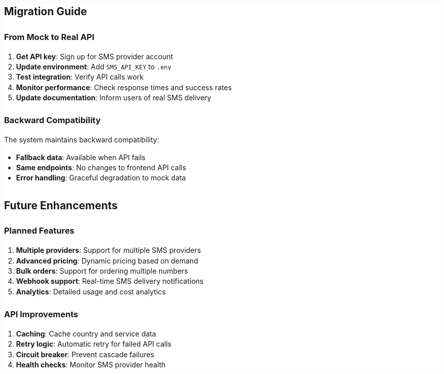 ## Migration Guide

### From Mock to Real API

1. **Get API key**: Sign up for SMS provider account
2. **Update environment**: Add `SMS_API_KEY` to `.env`
3. **Test integration**: Verify API calls work
4. **Monitor performance**: Check response times and success rates
5. **Update documentation**: Inform users of real SMS delivery

### Backward Compatibility

The system maintains backward compatibility:
- **Fallback data**: Available when API fails
- **Same endpoints**: No changes to frontend API calls
- **Error handling**: Graceful degradation to mock data

## Future Enhancements

### Planned Features

1. **Multiple providers**: Support for multiple SMS providers
2. **Advanced pricing**: Dynamic pricing based on demand
3. **Bulk orders**: Support for ordering multiple numbers
4. **Webhook support**: Real-time SMS delivery notifications
5. **Analytics**: Detailed usage and cost analytics

### API Improvements

1. **Caching**: Cache country and service data
2. **Retry logic**: Automatic retry for failed API calls
3. **Circuit breaker**: Prevent cascade failures
4. **Health checks**: Monitor SMS provider health 